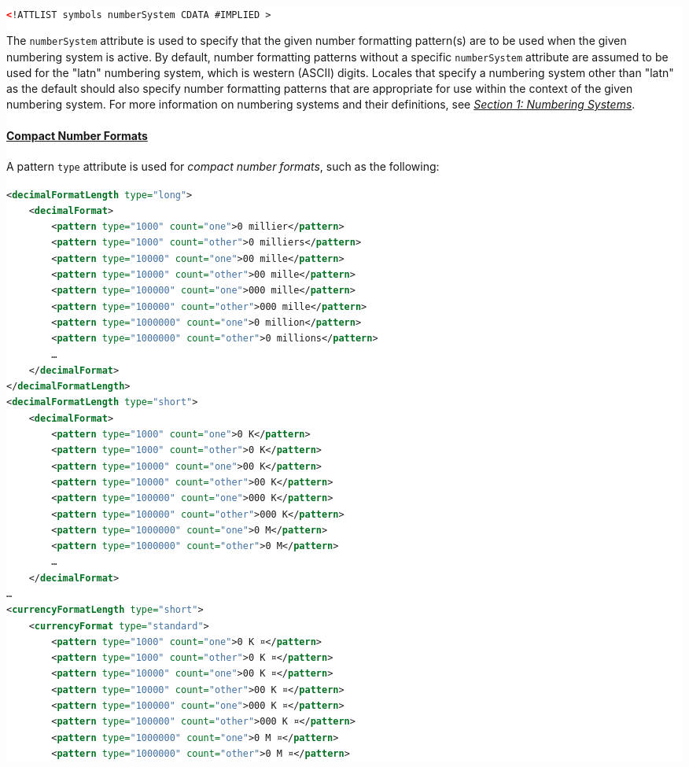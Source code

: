 ```xml
<!ATTLIST symbols numberSystem CDATA #IMPLIED >
```

The `numberSystem` attribute is used to specify that the given number formatting pattern(s) are to be used when the given numbering system is active. By default, number formatting patterns without a specific `numberSystem` attribute are assumed to be used for the "latn" numbering system, which is western (ASCII) digits. Locales that specify a numbering system other than "latn" as the default should also specify number formatting patterns that are appropriate for use within the context of the given numbering system.
For more information on numbering systems and their definitions, see _[Section 1: Numbering Systems](#Numbering_Systems)_.

#### <a name="Compact_Number_Formats" href="#Compact_Number_Formats">Compact Number Formats</a>

A pattern `type` attribute is used for _compact number formats_, such as the following:

```xml
<decimalFormatLength type="long">
    <decimalFormat>
        <pattern type="1000" count="one">0 millier</pattern>
        <pattern type="1000" count="other">0 milliers</pattern>
        <pattern type="10000" count="one">00 mille</pattern>
        <pattern type="10000" count="other">00 mille</pattern>
        <pattern type="100000" count="one">000 mille</pattern>
        <pattern type="100000" count="other">000 mille</pattern>
        <pattern type="1000000" count="one">0 million</pattern>
        <pattern type="1000000" count="other">0 millions</pattern>
        …
    </decimalFormat>
</decimalFormatLength>
<decimalFormatLength type="short">
    <decimalFormat>
        <pattern type="1000" count="one">0 K</pattern>
        <pattern type="1000" count="other">0 K</pattern>
        <pattern type="10000" count="one">00 K</pattern>
        <pattern type="10000" count="other">00 K</pattern>
        <pattern type="100000" count="one">000 K</pattern>
        <pattern type="100000" count="other">000 K</pattern>
        <pattern type="1000000" count="one">0 M</pattern>
        <pattern type="1000000" count="other">0 M</pattern>
        …
    </decimalFormat>
…
<currencyFormatLength type="short">
    <currencyFormat type="standard">
        <pattern type="1000" count="one">0 K ¤</pattern>
        <pattern type="1000" count="other">0 K ¤</pattern>
        <pattern type="10000" count="one">00 K ¤</pattern>
        <pattern type="10000" count="other">00 K ¤</pattern>
        <pattern type="100000" count="one">000 K ¤</pattern>
        <pattern type="100000" count="other">000 K ¤</pattern>
        <pattern type="1000000" count="one">0 M ¤</pattern>
        <pattern type="1000000" count="other">0 M ¤</pattern>
```
